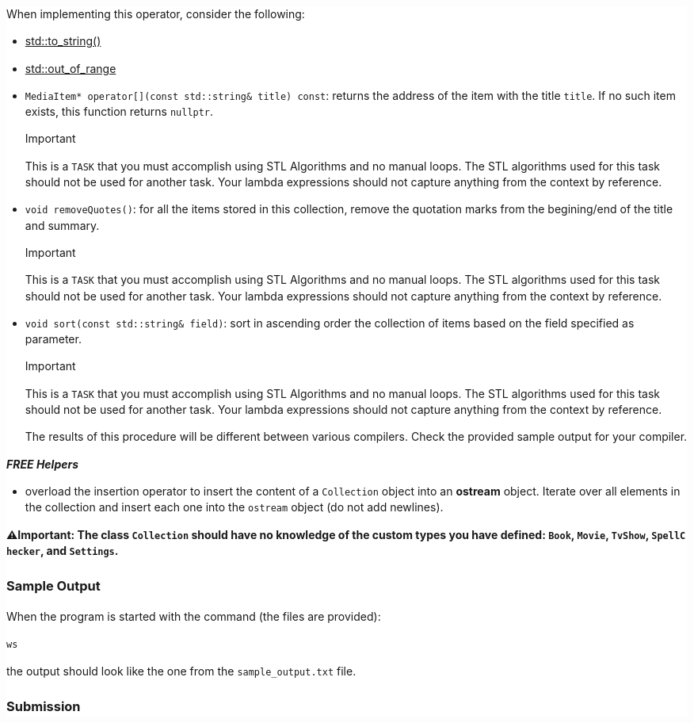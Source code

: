   When implementing this operator, consider the following:
  - [std::to_string()](https://en.cppreference.com/w/cpp/string/basic_string/to_string)
  - [std::out_of_range](https://en.cppreference.com/w/cpp/error/out_of_range)

- `MediaItem* operator[](const std::string& title) const`: returns the address of the item with the title `title`. If no such item exists, this function returns `nullptr`.

  > [!IMPORTANT]
  > This is a `TASK` that you must accomplish using STL Algorithms and no manual loops. The STL algorithms used for this task should not be used for another task. Your lambda expressions should not capture anything from the context by reference.

- `void removeQuotes()`: for all the items stored in this collection, remove the quotation marks from the begining/end of the title and summary.

  > [!IMPORTANT]
  > This is a `TASK` that you must accomplish using STL Algorithms and no manual loops. The STL algorithms used for this task should not be used for another task. Your lambda expressions should not capture anything from the context by reference.

- `void sort(const std::string& field)`: sort in ascending order the collection of items based on the field specified as parameter.

  > [!IMPORTANT]
  > This is a `TASK` that you must accomplish using STL Algorithms and no manual loops. The STL algorithms used for this task should not be used for another task. Your lambda expressions should not capture anything from the context by reference.

  The results of this procedure will be different between various compilers. Check the provided sample output for your compiler.





***FREE Helpers***

- overload the insertion operator to insert the content of a `Collection` object into an **ostream** object. Iterate over all elements in the collection and insert each one into the `ostream` object (do not add newlines).


**:warning:Important: The class `Collection` should have no knowledge of the custom types you have defined: `Book`, `Movie`, `TvShow`, `SpellChecker`, and `Settings`.**



### Sample Output

When the program is started with the command (the files are provided):

```bash
ws
```

the output should look like the one from the `sample_output.txt` file.




### Submission
